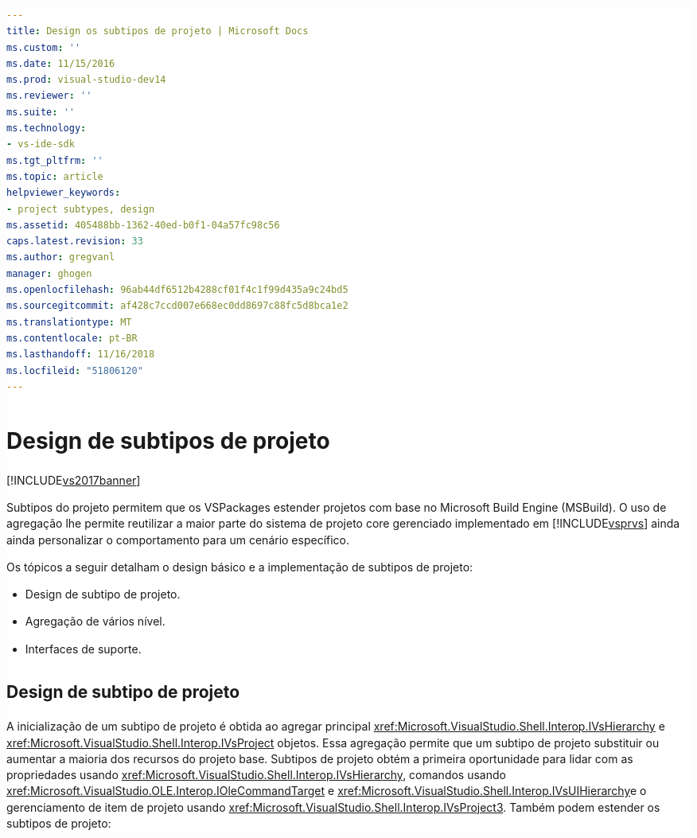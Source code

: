 ```yaml
---
title: Design os subtipos de projeto | Microsoft Docs
ms.custom: ''
ms.date: 11/15/2016
ms.prod: visual-studio-dev14
ms.reviewer: ''
ms.suite: ''
ms.technology:
- vs-ide-sdk
ms.tgt_pltfrm: ''
ms.topic: article
helpviewer_keywords:
- project subtypes, design
ms.assetid: 405488bb-1362-40ed-b0f1-04a57fc98c56
caps.latest.revision: 33
ms.author: gregvanl
manager: ghogen
ms.openlocfilehash: 96ab44df6512b4288cf01f4c1f99d435a9c24bd5
ms.sourcegitcommit: af428c7ccd007e668ec0dd8697c88fc5d8bca1e2
ms.translationtype: MT
ms.contentlocale: pt-BR
ms.lasthandoff: 11/16/2018
ms.locfileid: "51806120"
---
```

# <a name="project-subtypes-design"></a>Design de subtipos de projeto
[!INCLUDE[vs2017banner](../../includes/vs2017banner.md)]

Subtipos do projeto permitem que os VSPackages estender projetos com base no Microsoft Build Engine (MSBuild). O uso de agregação lhe permite reutilizar a maior parte do sistema de projeto core gerenciado implementado em [!INCLUDE[vsprvs](../../includes/vsprvs-md.md)] ainda ainda personalizar o comportamento para um cenário específico.  
  
 Os tópicos a seguir detalham o design básico e a implementação de subtipos de projeto:  
  
-   Design de subtipo de projeto.  
  
-   Agregação de vários nível.  
  
-   Interfaces de suporte.  
  
## <a name="project-subtype-design"></a>Design de subtipo de projeto  
 A inicialização de um subtipo de projeto é obtida ao agregar principal <xref:Microsoft.VisualStudio.Shell.Interop.IVsHierarchy> e <xref:Microsoft.VisualStudio.Shell.Interop.IVsProject> objetos. Essa agregação permite que um subtipo de projeto substituir ou aumentar a maioria dos recursos do projeto base. Subtipos de projeto obtém a primeira oportunidade para lidar com as propriedades usando <xref:Microsoft.VisualStudio.Shell.Interop.IVsHierarchy>, comandos usando <xref:Microsoft.VisualStudio.OLE.Interop.IOleCommandTarget> e <xref:Microsoft.VisualStudio.Shell.Interop.IVsUIHierarchy>e o gerenciamento de item de projeto usando <xref:Microsoft.VisualStudio.Shell.Interop.IVsProject3>. Também podem estender os subtipos de projeto:  
  